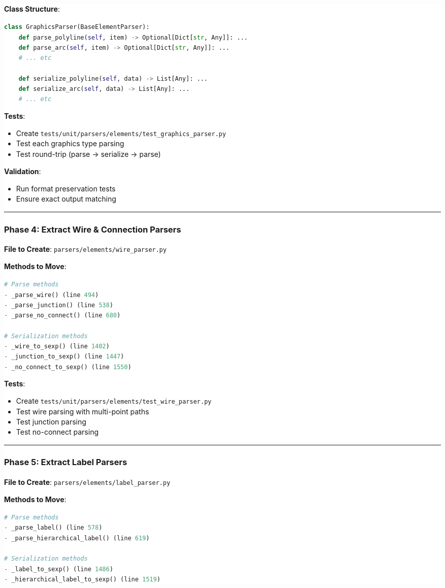 **Class Structure**:
```python
class GraphicsParser(BaseElementParser):
    def parse_polyline(self, item) -> Optional[Dict[str, Any]]: ...
    def parse_arc(self, item) -> Optional[Dict[str, Any]]: ...
    # ... etc

    def serialize_polyline(self, data) -> List[Any]: ...
    def serialize_arc(self, data) -> List[Any]: ...
    # ... etc
```

**Tests**:
- Create `tests/unit/parsers/elements/test_graphics_parser.py`
- Test each graphics type parsing
- Test round-trip (parse → serialize → parse)

**Validation**:
- Run format preservation tests
- Ensure exact output matching

---

### Phase 4: Extract Wire & Connection Parsers

**File to Create**: `parsers/elements/wire_parser.py`

**Methods to Move**:
```python
# Parse methods
- _parse_wire() (line 494)
- _parse_junction() (line 538)
- _parse_no_connect() (line 680)

# Serialization methods
- _wire_to_sexp() (line 1402)
- _junction_to_sexp() (line 1447)
- _no_connect_to_sexp() (line 1550)
```

**Tests**:
- Create `tests/unit/parsers/elements/test_wire_parser.py`
- Test wire parsing with multi-point paths
- Test junction parsing
- Test no-connect parsing

---

### Phase 5: Extract Label Parsers

**File to Create**: `parsers/elements/label_parser.py`

**Methods to Move**:
```python
# Parse methods
- _parse_label() (line 578)
- _parse_hierarchical_label() (line 619)

# Serialization methods
- _label_to_sexp() (line 1486)
- _hierarchical_label_to_sexp() (line 1519)
```
